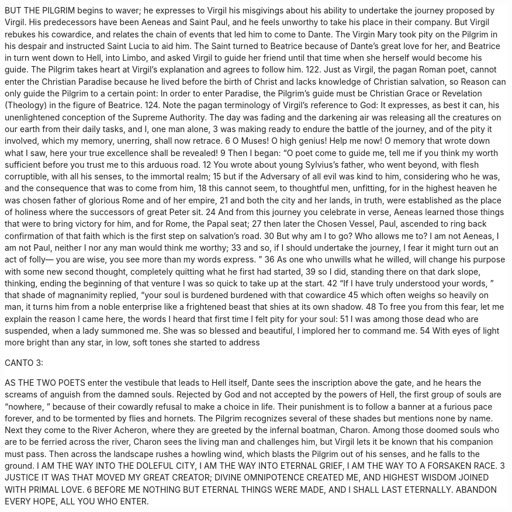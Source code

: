 BUT THE PILGRIM begins to waver; he expresses to Virgil his misgivings about his ability to undertake the journey proposed by Virgil. His predecessors have been Aeneas and Saint Paul, and he feels unworthy to take his place in their company. But Virgil rebukes his cowardice, and relates the chain of events that led him to come to Dante. The Virgin Mary took pity on the Pilgrim in his despair and instructed Saint Lucia to aid him. The Saint turned to Beatrice because of Dante’s great love for her, and Beatrice in turn went down to Hell, into Limbo, and asked Virgil to guide her friend until that time when she herself would become his guide. The Pilgrim takes heart at Virgil’s explanation and agrees to follow him.
122. Just as Virgil, the pagan Roman poet, cannot enter the Christian Paradise because he lived before the birth of Christ and lacks knowledge of Christian salvation, so Reason can only guide the Pilgrim to a certain point: In order to enter Paradise, the Pilgrim’s guide must be Christian Grace or Revelation (Theology) in the figure of Beatrice. 124. Note the pagan terminology of Virgil’s reference to God: It expresses, as best it can, his unenlightened conception of the Supreme Authority. The day was fading and the darkening air was releasing all the creatures on our earth from their daily tasks, and I, one man alone,
3 was making ready to endure the battle of the journey, and of the pity it involved, which my memory, unerring, shall now retrace. 6 O Muses! O high genius! Help me now! O memory that wrote down what I saw, here your true excellence shall be revealed!
9 Then I began: “O poet come to guide me, tell me if you think my worth sufficient before you trust me to this arduous road. 12 You wrote about young Sylvius’s father, who went beyond, with flesh corruptible, with all his senses, to the immortal realm;
15 but if the Adversary of all evil was kind to him, considering who he was, and the consequence that was to come from him, 18 this cannot seem, to thoughtful men, unfitting, for in the highest heaven he was chosen father of glorious Rome and of her empire,
21 and both the city and her lands, in truth, were established as the place of holiness where the successors of great Peter sit. 24 And from this journey you celebrate in verse, Aeneas learned those things that were to bring victory for him, and for Rome, the Papal seat;
27 then later the Chosen Vessel, Paul, ascended to ring back confirmation of that faith which is the first step on salvation’s road. 30 But why am I to go? Who allows me to? I am not Aeneas, I am not Paul, neither I nor any man would think me worthy;
33 and so, if I should undertake the journey, I fear it might turn out an act of folly— you are wise, you see more than my words express. ” 36 As one who unwills what he willed, will change his purpose with some new second thought, completely quitting what
he first had started, 39 so I did, standing there on that dark slope, thinking, ending the beginning of that venture I was so quick to take up at the start. 42 “If I have truly understood your words, ” that shade of magnanimity replied, “your soul is burdened
burdened with that cowardice 45 which often weighs so heavily on man, it turns him from a noble enterprise like a frightened beast that shies at its own shadow. 48 To free you from this fear, let me explain the reason I came here, the words I heard
that first time I felt pity for your soul: 51 I was among those dead who are suspended, when a lady summoned me. She was so blessed and beautiful, I implored her to command me. 54 With eyes of light more bright than any star, in low, soft tones she started to address

CANTO 3:

AS THE TWO POETS enter the vestibule that leads to Hell itself, Dante sees the inscription above the gate, and he hears the screams of anguish from the damned souls. Rejected by God and not accepted by the powers of Hell, the first group of souls are “nowhere, ” because of their cowardly refusal to make a choice in life. Their punishment is to follow a banner at a furious pace forever, and to be tormented by flies and hornets. The Pilgrim recognizes several of these shades but mentions none by name. Next they come to the River Acheron, where they are greeted by the
infernal boatman, Charon. Among those doomed souls who are to be ferried across the river, Charon sees the living man and challenges him, but Virgil lets it be known that his companion must pass. Then across the landscape rushes a howling wind, which blasts the Pilgrim out of his senses, and he falls to the ground. I AM THE WAY INTO THE DOLEFUL CITY, 
I AM THE WAY INTO ETERNAL GRIEF, 
I AM THE WAY TO A FORSAKEN RACE. 3 JUSTICE IT WAS THAT MOVED
MY GREAT CREATOR; 
DIVINE OMNIPOTENCE CREATED ME, 
AND HIGHEST WISDOM JOINED WITH PRIMAL LOVE. 6 BEFORE ME NOTHING BUT ETERNAL THINGS 
WERE MADE, AND I SHALL LAST ETERNALLY. 
ABANDON EVERY HOPE, ALL YOU WHO ENTER.